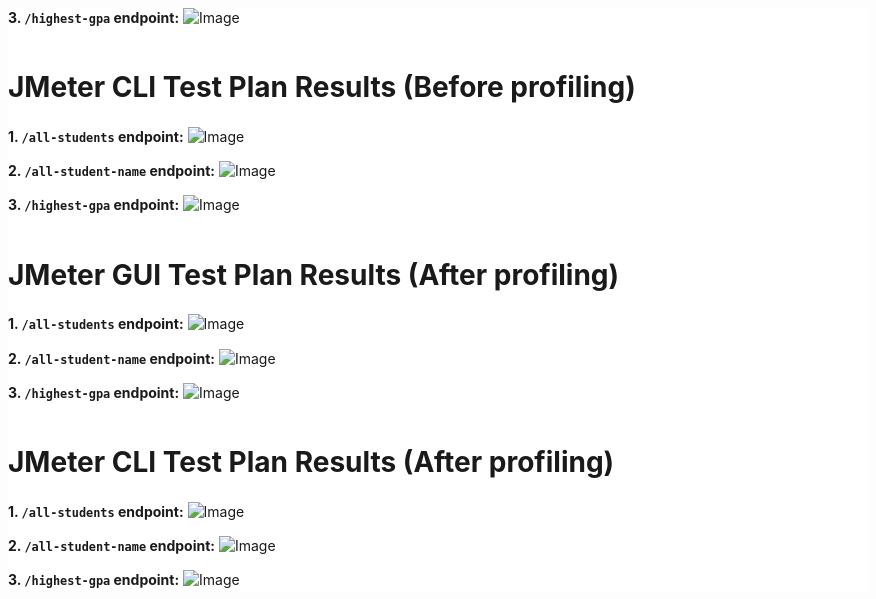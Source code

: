  **3. `/highest-gpa` endpoint:**
    <img width="1010" alt="Image" src="https://github.com/user-attachments/assets/bbd557dc-c15d-4a01-bc55-4d550e11e674" />
 
 # JMeter CLI Test Plan Results (Before profiling)
 
 **1. `/all-students` endpoint:**
    <img width="983" alt="Image" src="https://github.com/user-attachments/assets/8ffc874d-5b1a-47aa-b68d-85e179ad54e7" />
 
 **2. `/all-student-name` endpoint:**
    <img width="989" alt="Image" src="https://github.com/user-attachments/assets/9d1f98a2-d6f4-4993-93fd-3b0acaaaaf6d" />
 
 **3. `/highest-gpa` endpoint:**
    <img width="986" alt="Image" src="https://github.com/user-attachments/assets/901da72b-42b4-49c9-b796-aeaa50ecf71e" />
 
 # JMeter GUI Test Plan Results (After profiling)
 
 **1. `/all-students` endpoint:**
    <img width="1009" alt="Image" src="https://github.com/user-attachments/assets/bb65d10e-2dde-4d71-ae6b-efa13f9e2575" />
 
 **2. `/all-student-name` endpoint:**
    <img width="1010" alt="Image" src="https://github.com/user-attachments/assets/cf0f1864-eee9-4525-92fa-b0bab7417ec1" />
 
 **3. `/highest-gpa` endpoint:**
    <img width="1013" alt="Image" src="https://github.com/user-attachments/assets/912c355c-f456-4cba-a9aa-648defa378b7" />
 
 # JMeter CLI Test Plan Results (After profiling)
 
 **1. `/all-students` endpoint:**
    <img width="993" alt="Image" src="https://github.com/user-attachments/assets/a74d93e0-aa73-47a9-8d4c-e81362344c01" />
 
 **2. `/all-student-name` endpoint:**
    <img width="987" alt="Image" src="https://github.com/user-attachments/assets/ab7f04a9-2439-4168-9896-4d45cc24b5ea" />
 
 **3. `/highest-gpa` endpoint:**
    <img width="988" alt="Image" src="https://github.com/user-attachments/assets/9962a400-a97b-45cb-ba29-4125922473c3" />
